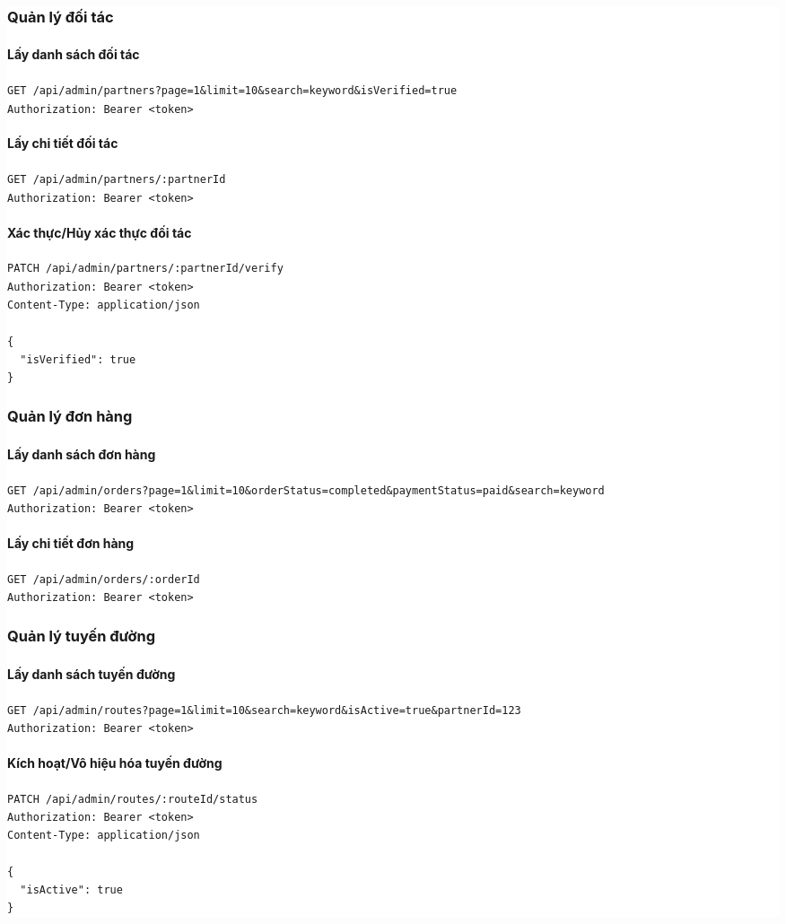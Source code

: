 ### Quản lý đối tác

#### Lấy danh sách đối tác
```
GET /api/admin/partners?page=1&limit=10&search=keyword&isVerified=true
Authorization: Bearer <token>
```

#### Lấy chi tiết đối tác
```
GET /api/admin/partners/:partnerId
Authorization: Bearer <token>
```

#### Xác thực/Hủy xác thực đối tác
```
PATCH /api/admin/partners/:partnerId/verify
Authorization: Bearer <token>
Content-Type: application/json

{
  "isVerified": true
}
```

### Quản lý đơn hàng

#### Lấy danh sách đơn hàng
```
GET /api/admin/orders?page=1&limit=10&orderStatus=completed&paymentStatus=paid&search=keyword
Authorization: Bearer <token>
```

#### Lấy chi tiết đơn hàng
```
GET /api/admin/orders/:orderId
Authorization: Bearer <token>
```

### Quản lý tuyến đường

#### Lấy danh sách tuyến đường
```
GET /api/admin/routes?page=1&limit=10&search=keyword&isActive=true&partnerId=123
Authorization: Bearer <token>
```

#### Kích hoạt/Vô hiệu hóa tuyến đường
```
PATCH /api/admin/routes/:routeId/status
Authorization: Bearer <token>
Content-Type: application/json

{
  "isActive": true
}
```
